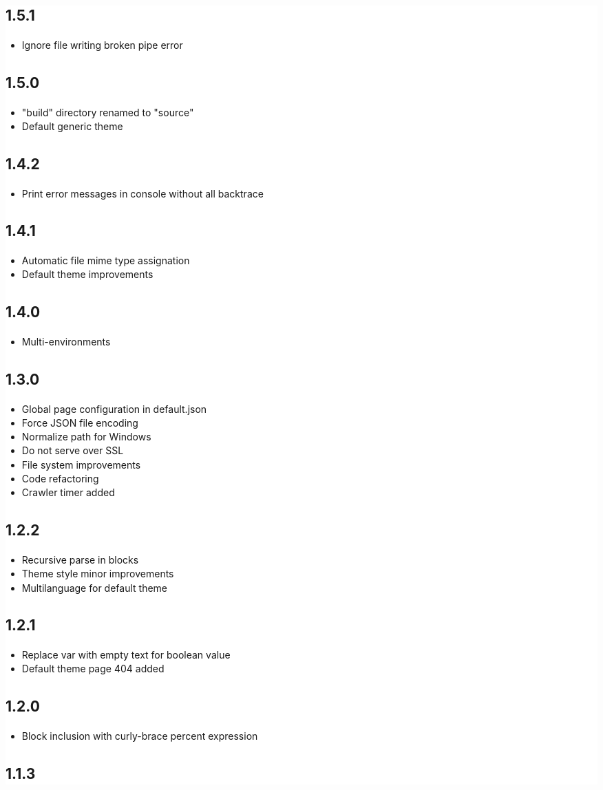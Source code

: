 ## 1.5.1

- Ignore file writing broken pipe error

## 1.5.0

- "build" directory renamed to "source"
- Default generic theme

## 1.4.2

- Print error messages in console without all backtrace

## 1.4.1

- Automatic file mime type assignation
- Default theme improvements

## 1.4.0

- Multi-environments

## 1.3.0

- Global page configuration in default.json
- Force JSON file encoding
- Normalize path for Windows
- Do not serve over SSL
- File system improvements
- Code refactoring
- Crawler timer added

## 1.2.2

- Recursive parse in blocks
- Theme style minor improvements
- Multilanguage for default theme

## 1.2.1

- Replace var with empty text for boolean value
- Default theme page 404 added

## 1.2.0

- Block inclusion with curly-brace percent expression

## 1.1.3
